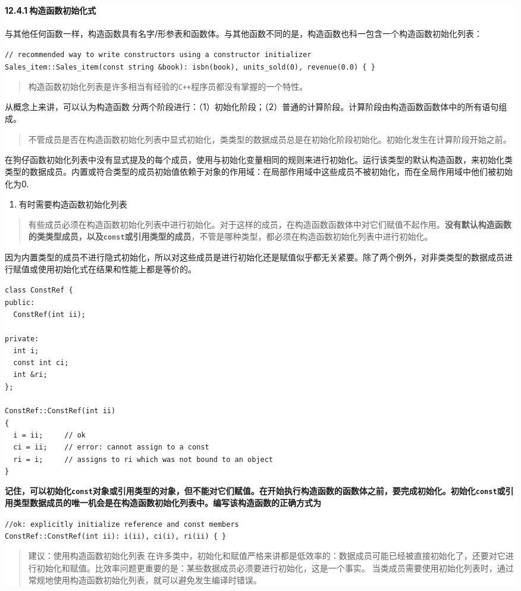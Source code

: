 ```

```

#### 12.4.1 构造函数初始化式

与其他任何函数一样，构造函数具有名字/形参表和函数体。与其他函数不同的是，构造函数也科一包含一个构造函数初始化列表：

```
// recommended way to write constructors using a constructor initializer
Sales_item::Sales_item(const string &book): isbn(book), units_sold(0), revenue(0.0) { }
```

> 构造函数初始化列表是许多相当有经验的`C++`程序员都没有掌握的一个特性。

从概念上来讲，可以认为构造函数 分两个阶段进行：（1）初始化阶段；（2）普通的计算阶段。计算阶段由构造函数函数体中的所有语句组成。

> 不管成员是否在构造函数初始化列表中显式初始化，类类型的数据成员总是在初始化阶段初始化。初始化发生在计算阶段开始之前。

在狗仔函数初始化列表中没有显式提及的每个成员，使用与初始化变量相同的规则来进行初始化。运行该类型的默认构造函数，来初始化类类型的数据成员。内置或符合类型的成员初始值依赖于对象的作用域：在局部作用域中这些成员不被初始化，而在全局作用域中他们被初始化为0.

1. 有时需要构造函数初始化列表

> 有些成员必须在构造函数初始化列表中进行初始化。对于这样的成员，在构造函数函数体中对它们赋值不起作用。**没有默认构造函数的类类型成员，以及`const`或引用类型的成员**，不管是哪种类型，都必须在构造函数初始化列表中进行初始化。

因为内置类型的成员不进行隐式初始化，所以对这些成员是进行初始化还是赋值似乎都无关紧要。除了两个例外，对非类类型的数据成员进行赋值或使用初始化式在结果和性能上都是等价的。

```
class ConstRef {
public:
  ConstRef(int ii);

private:
  int i;
  const int ci;
  int &ri;
};

ConstRef::ConstRef(int ii)
{
  i = ii;     // ok
  ci = ii;    // error: cannot assign to a const
  ri = i;     // assigns to ri which was not bound to an object
}

```

**记住，可以初始化`const`对象或引用类型的对象，但不能对它们赋值。在开始执行构造函数的函数体之前，要完成初始化。初始化`const`或引用类型数据成员的唯一机会是在构造函数初始化列表中。编写该构造函数的正确方式为**

```
//ok: explicitly initialize reference and const members
ConstRef::ConstRef(int ii): i(ii), ci(i), ri(ii) { }
```

> 建议：使用构造函数初始化列表
> 在许多类中，初始化和赋值严格来讲都是低效率的：数据成员可能已经被直接初始化了，还要对它进行初始化和赋值。比效率问题更重要的是：某些数据成员必须要进行初始化，这是一个事实。
> 当类成员需要使用初始化列表时，通过常规地使用构造函数初始化列表，就可以避免发生编译时错误。
